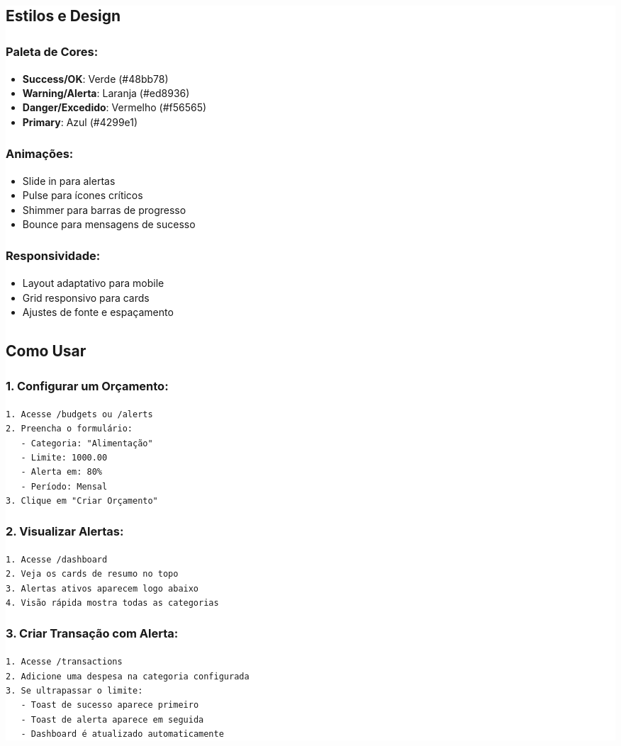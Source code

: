 ## Estilos e Design

### Paleta de Cores:
- **Success/OK**: Verde (#48bb78)
- **Warning/Alerta**: Laranja (#ed8936)
- **Danger/Excedido**: Vermelho (#f56565)
- **Primary**: Azul (#4299e1)

### Animações:
- Slide in para alertas
- Pulse para ícones críticos
- Shimmer para barras de progresso
- Bounce para mensagens de sucesso

### Responsividade:
- Layout adaptativo para mobile
- Grid responsivo para cards
- Ajustes de fonte e espaçamento

## Como Usar

### 1. Configurar um Orçamento:

```
1. Acesse /budgets ou /alerts
2. Preencha o formulário:
   - Categoria: "Alimentação"
   - Limite: 1000.00
   - Alerta em: 80%
   - Período: Mensal
3. Clique em "Criar Orçamento"
```

### 2. Visualizar Alertas:

```
1. Acesse /dashboard
2. Veja os cards de resumo no topo
3. Alertas ativos aparecem logo abaixo
4. Visão rápida mostra todas as categorias
```

### 3. Criar Transação com Alerta:

```
1. Acesse /transactions
2. Adicione uma despesa na categoria configurada
3. Se ultrapassar o limite:
   - Toast de sucesso aparece primeiro
   - Toast de alerta aparece em seguida
   - Dashboard é atualizado automaticamente
```
